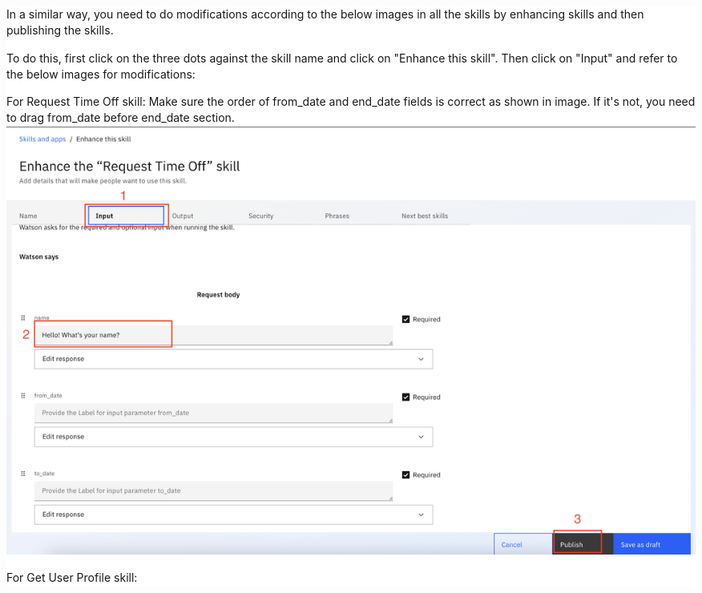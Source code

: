 
In a similar way,	you need to do modifications according to the below images in all the skills by enhancing skills and then publishing the skills.

To do this, first click on the three dots against the skill name and click on "Enhance this skill". Then click on "Input" and refer to the below images for modifications:

For Request Time Off skill:  Make sure the order of from_date and end_date fields is correct as shown in image. If it's not, you need to drag from_date before end_date section.
<img width="1000" alt="image" src="hands-on-lab-assets/image8.2.png">

For Get User Profile skill: